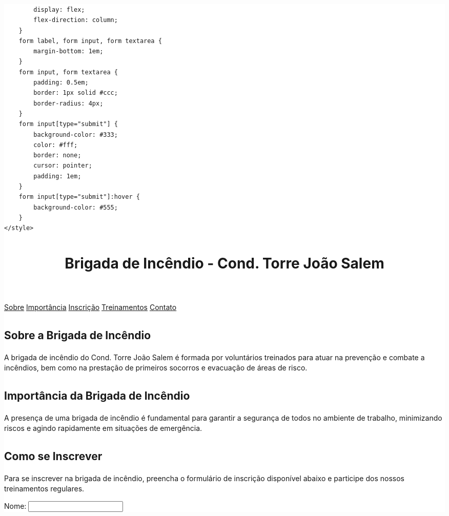             display: flex;
            flex-direction: column;
        }
        form label, form input, form textarea {
            margin-bottom: 1em;
        }
        form input, form textarea {
            padding: 0.5em;
            border: 1px solid #ccc;
            border-radius: 4px;
        }
        form input[type="submit"] {
            background-color: #333;
            color: #fff;
            border: none;
            cursor: pointer;
            padding: 1em;
        }
        form input[type="submit"]:hover {
            background-color: #555;
        }
    </style>
</head>
<body>
    <header>
        <h1>Brigada de Incêndio - Cond. Torre João Salem</h1>
    </header>
    <nav>
        <a href="#sobre">Sobre</a>
        <a href="#importancia">Importância</a>
        <a href="#inscricao">Inscrição</a>
        <a href="#treinamentos">Treinamentos</a>
        <a href="#contato">Contato</a>
    </nav>
    <main>
        <section id="sobre" class="section">
            <h2>Sobre a Brigada de Incêndio</h2>
            <p>A brigada de incêndio do Cond. Torre João Salem é formada por voluntários treinados para atuar na prevenção e combate a incêndios, bem como na prestação de primeiros socorros e evacuação de áreas de risco.</p>
        </section>
        <section id="importancia" class="section">
            <h2>Importância da Brigada de Incêndio</h2>
            <p>A presença de uma brigada de incêndio é fundamental para garantir a segurança de todos no ambiente de trabalho, minimizando riscos e agindo rapidamente em situações de emergência.</p>
        </section>
        <section id="inscricao" class="section">
            <h2>Como se Inscrever</h2>
            <p>Para se inscrever na brigada de incêndio, preencha o formulário de inscrição disponível abaixo e participe dos nossos treinamentos regulares.</p>
            <form action="#" method="post">
                <label for="nome">Nome:</label>
                <input type="text" id="nome" name="nome">
                